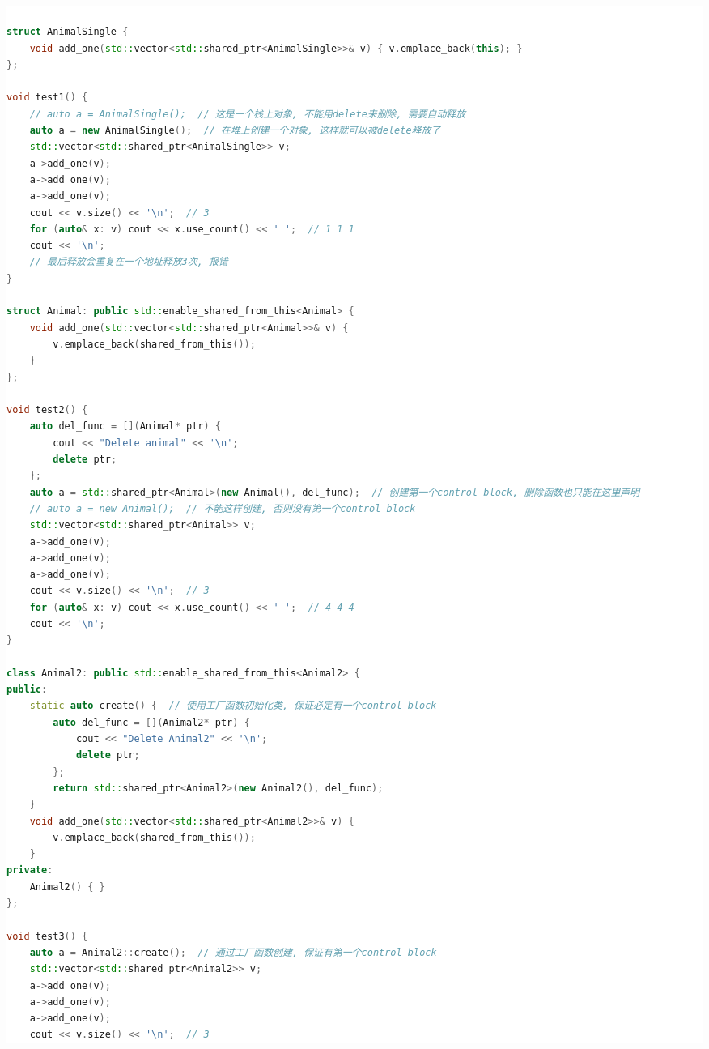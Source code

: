 ```cpp

struct AnimalSingle {
    void add_one(std::vector<std::shared_ptr<AnimalSingle>>& v) { v.emplace_back(this); }
};

void test1() {
    // auto a = AnimalSingle();  // 这是一个栈上对象, 不能用delete来删除, 需要自动释放
    auto a = new AnimalSingle();  // 在堆上创建一个对象, 这样就可以被delete释放了
    std::vector<std::shared_ptr<AnimalSingle>> v;
    a->add_one(v);
    a->add_one(v);
    a->add_one(v);
    cout << v.size() << '\n';  // 3
    for (auto& x: v) cout << x.use_count() << ' ';  // 1 1 1
    cout << '\n';
    // 最后释放会重复在一个地址释放3次, 报错
}

struct Animal: public std::enable_shared_from_this<Animal> {
    void add_one(std::vector<std::shared_ptr<Animal>>& v) {
        v.emplace_back(shared_from_this());
    }
};

void test2() {
    auto del_func = [](Animal* ptr) {
        cout << "Delete animal" << '\n';
        delete ptr;
    };
    auto a = std::shared_ptr<Animal>(new Animal(), del_func);  // 创建第一个control block, 删除函数也只能在这里声明
    // auto a = new Animal();  // 不能这样创建, 否则没有第一个control block
    std::vector<std::shared_ptr<Animal>> v;
    a->add_one(v);
    a->add_one(v);
    a->add_one(v);
    cout << v.size() << '\n';  // 3
    for (auto& x: v) cout << x.use_count() << ' ';  // 4 4 4
    cout << '\n';
}

class Animal2: public std::enable_shared_from_this<Animal2> {
public:
    static auto create() {  // 使用工厂函数初始化类, 保证必定有一个control block
        auto del_func = [](Animal2* ptr) {
            cout << "Delete Animal2" << '\n';
            delete ptr;
        };
        return std::shared_ptr<Animal2>(new Animal2(), del_func);
    }
    void add_one(std::vector<std::shared_ptr<Animal2>>& v) {
        v.emplace_back(shared_from_this());
    }
private:
    Animal2() { }
};

void test3() {
    auto a = Animal2::create();  // 通过工厂函数创建, 保证有第一个control block
    std::vector<std::shared_ptr<Animal2>> v;
    a->add_one(v);
    a->add_one(v);
    a->add_one(v);
    cout << v.size() << '\n';  // 3
```